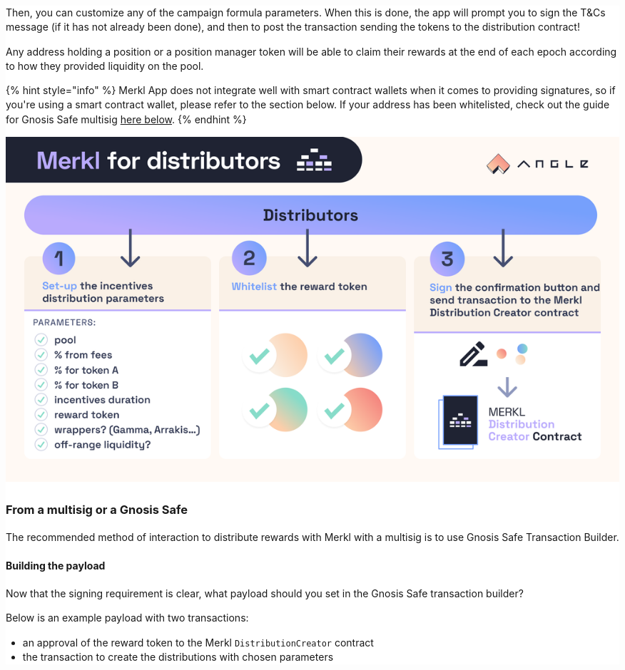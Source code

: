 Then, you can customize any of the campaign formula parameters. When this is done, the app will prompt you to sign the T&Cs message (if it has not already been done), and then to post the transaction sending the tokens to the distribution contract!

Any address holding a position or a position manager token will be able to claim their rewards at the end of each epoch according to how they provided liquidity on the pool.

{% hint style="info" %}
Merkl App does not integrate well with smart contract wallets when it comes to providing signatures, so if you're using a smart contract wallet, please refer to the section below. If your address has been whitelisted, check out the guide for Gnosis Safe multisig [here below](#if-your-multisig-has-been-whitelisted).
{% endhint %}

![Merkl Script](../../.gitbook/assets/docs-merkl-for-distributors.png)

### From a multisig or a Gnosis Safe

The recommended method of interaction to distribute rewards with Merkl with a multisig is to use Gnosis Safe Transaction Builder.

#### Building the payload

Now that the signing requirement is clear, what payload should you set in the Gnosis Safe transaction builder?

Below is an example payload with two transactions:

- an approval of the reward token to the Merkl `DistributionCreator` contract
- the transaction to create the distributions with chosen parameters
